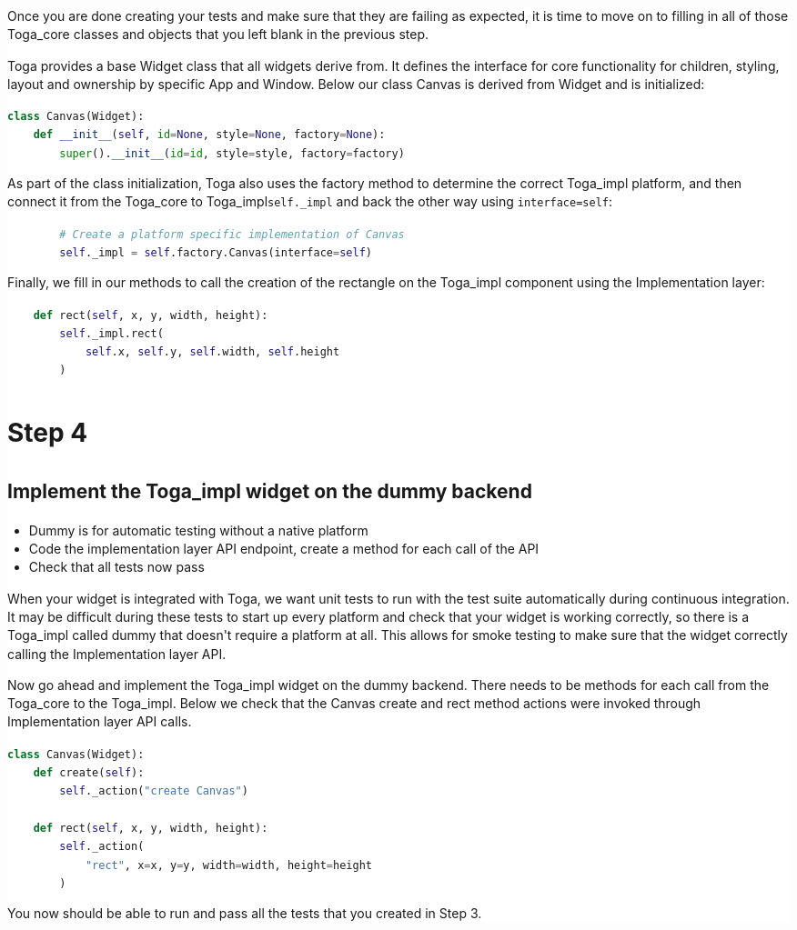 Once you are done creating your tests and make sure that they are failing as
expected, it is time to move on to filling in all of those Toga_core classes
and objects that you left blank in the previous step.

Toga provides a base Widget class that all widgets derive from. It defines the
interface for core functionality for children, styling, layout and ownership by
specific App and Window. Below our class Canvas is derived from Widget and is
initialized:
```Python
class Canvas(Widget):
    def __init__(self, id=None, style=None, factory=None):
        super().__init__(id=id, style=style, factory=factory)
```
As part of the class initialization, Toga also uses the factory method to
determine the correct Toga_impl platform, and then connect it from the
Toga_core to Toga_impl```self._impl``` and back the other way using
```interface=self```:
```Python
        # Create a platform specific implementation of Canvas
        self._impl = self.factory.Canvas(interface=self)
```
Finally, we fill in our methods to call the creation of the rectangle on the
Toga_impl component using the Implementation layer:
```Python    
    def rect(self, x, y, width, height):
        self._impl.rect(
            self.x, self.y, self.width, self.height
        )
```

# Step 4
## Implement the Toga_impl widget on the dummy backend
* Dummy is for automatic testing without a native platform
* Code the implementation layer API endpoint, create a method for each call of the API
* Check that all tests now pass

When your widget is integrated with Toga, we want unit tests to run with the
test suite automatically during continuous integration. It may be difficult
during these tests to start up every platform and check that your widget is
working correctly, so there is a Toga_impl called dummy that doesn't require a
platform at all. This allows for smoke testing to make sure that the widget
correctly calling the Implementation layer API.

Now go ahead and implement the Toga_impl widget on the dummy backend. There
needs to be methods for each call from the Toga_core to the Toga_impl. Below we
check that the Canvas create and rect method actions were invoked through
Implementation layer API calls.
```Python
class Canvas(Widget):
    def create(self):
        self._action("create Canvas")
        
    def rect(self, x, y, width, height):
        self._action(
            "rect", x=x, y=y, width=width, height=height
        )
```
You now should be able to run and pass all the tests that you created in Step 3.
